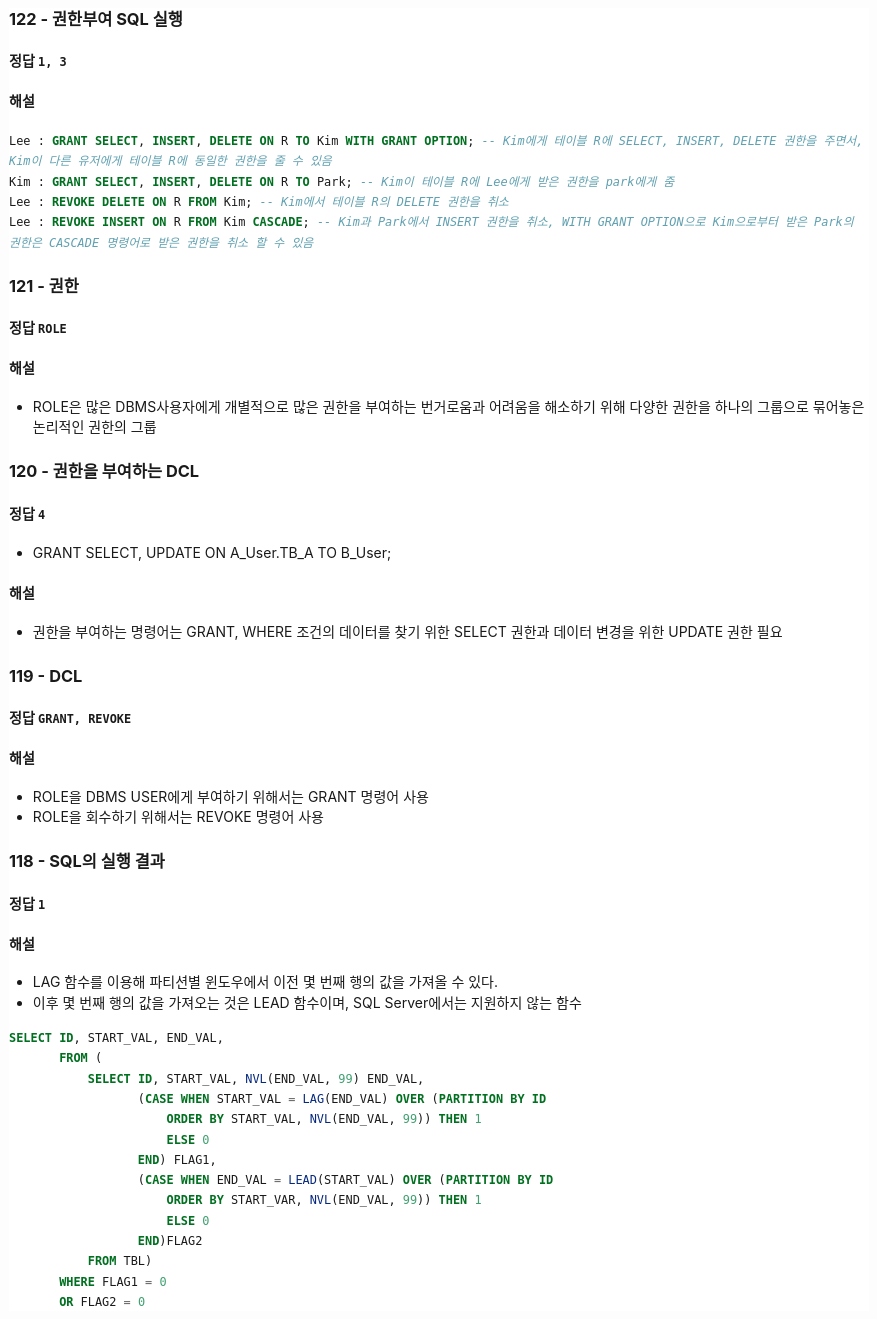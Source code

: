 ### 122 - 권한부여 SQL 실행
#### 정답 `1, 3`
#### 해설
```sql
Lee : GRANT SELECT, INSERT, DELETE ON R TO Kim WITH GRANT OPTION; -- Kim에게 테이블 R에 SELECT, INSERT, DELETE 권한을 주면서, Kim이 다른 유저에게 테이블 R에 동일한 권한을 줄 수 있음
Kim : GRANT SELECT, INSERT, DELETE ON R TO Park; -- Kim이 테이블 R에 Lee에게 받은 권한을 park에게 줌
Lee : REVOKE DELETE ON R FROM Kim; -- Kim에서 테이블 R의 DELETE 권한을 취소
Lee : REVOKE INSERT ON R FROM Kim CASCADE; -- Kim과 Park에서 INSERT 권한을 취소, WITH GRANT OPTION으로 Kim으로부터 받은 Park의 권한은 CASCADE 명령어로 받은 권한을 취소 할 수 있음
```

### 121 - 권한
#### 정답 `ROLE`
#### 해설
- ROLE은 많은 DBMS사용자에게 개별적으로 많은 권한을 부여하는 번거로움과 어려움을 해소하기 위해 다양한 권한을 하나의 그룹으로 묶어놓은 논리적인 권한의 그룹

### 120 - 권한을 부여하는 DCL
#### 정답 `4`
- GRANT SELECT, UPDATE ON A_User.TB_A TO B_User;
#### 해설 
- 권한을 부여하는 명령어는 GRANT, WHERE 조건의 데이터를 찾기 위한 SELECT 권한과 데이터 변경을 위한 UPDATE 권한 필요

### 119 - DCL
#### 정답 `GRANT, REVOKE`
#### 해설
- ROLE을 DBMS USER에게 부여하기 위해서는 GRANT 명령어 사용
- ROLE을 회수하기 위해서는 REVOKE 명령어 사용

### 118 - SQL의 실행 결과
#### 정답 `1` 
#### 해설
- LAG 함수를 이용해 파티션별 윈도우에서 이전 몇 번째 행의 값을 가져올 수 있다.
- 이후 몇 번째 행의 값을 가져오는 것은 LEAD 함수이며, SQL Server에서는 지원하지 않는 함수
```sql
SELECT ID, START_VAL, END_VAL,
       FROM (
           SELECT ID, START_VAL, NVL(END_VAL, 99) END_VAL,
                  (CASE WHEN START_VAL = LAG(END_VAL) OVER (PARTITION BY ID
                      ORDER BY START_VAL, NVL(END_VAL, 99)) THEN 1
                      ELSE 0
                  END) FLAG1,
                  (CASE WHEN END_VAL = LEAD(START_VAL) OVER (PARTITION BY ID
                      ORDER BY START_VAR, NVL(END_VAL, 99)) THEN 1
                      ELSE 0
                  END)FLAG2
           FROM TBL)
       WHERE FLAG1 = 0
       OR FLAG2 = 0
```
